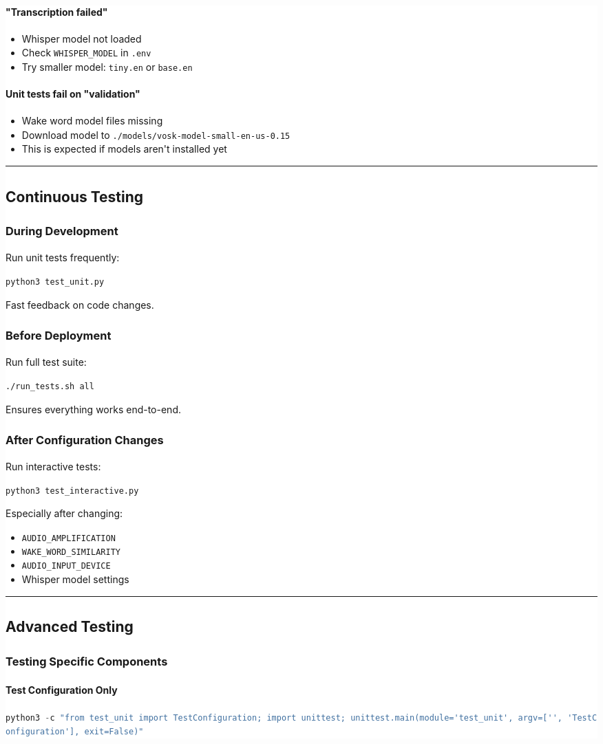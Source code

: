 #### "Transcription failed"
- Whisper model not loaded
- Check `WHISPER_MODEL` in `.env`
- Try smaller model: `tiny.en` or `base.en`

#### Unit tests fail on "validation"
- Wake word model files missing
- Download model to `./models/vosk-model-small-en-us-0.15`
- This is expected if models aren't installed yet

---

## Continuous Testing

### During Development
Run unit tests frequently:
```bash
python3 test_unit.py
```

Fast feedback on code changes.

### Before Deployment
Run full test suite:
```bash
./run_tests.sh all
```

Ensures everything works end-to-end.

### After Configuration Changes
Run interactive tests:
```bash
python3 test_interactive.py
```

Especially after changing:
- `AUDIO_AMPLIFICATION`
- `WAKE_WORD_SIMILARITY`
- `AUDIO_INPUT_DEVICE`
- Whisper model settings

---

## Advanced Testing

### Testing Specific Components

#### Test Configuration Only
```python
python3 -c "from test_unit import TestConfiguration; import unittest; unittest.main(module='test_unit', argv=['', 'TestConfiguration'], exit=False)"
```
